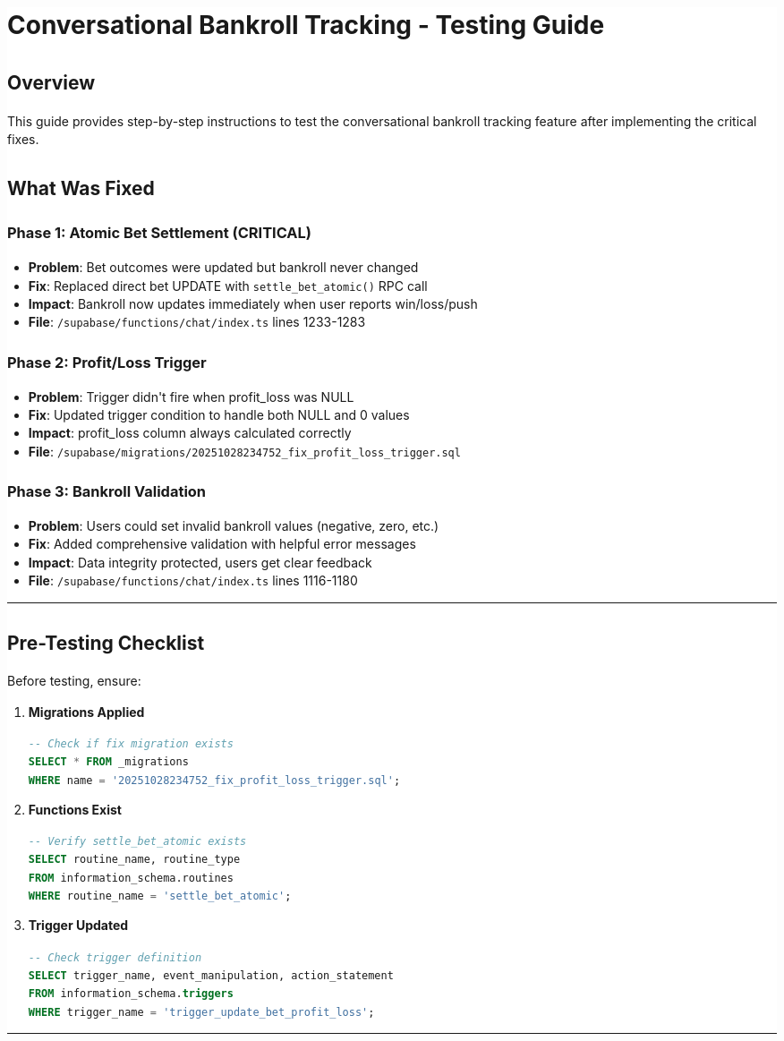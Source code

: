# Conversational Bankroll Tracking - Testing Guide

## Overview
This guide provides step-by-step instructions to test the conversational bankroll tracking feature after implementing the critical fixes.

## What Was Fixed

### Phase 1: Atomic Bet Settlement (CRITICAL)
- **Problem**: Bet outcomes were updated but bankroll never changed
- **Fix**: Replaced direct bet UPDATE with `settle_bet_atomic()` RPC call
- **Impact**: Bankroll now updates immediately when user reports win/loss/push
- **File**: `/supabase/functions/chat/index.ts` lines 1233-1283

### Phase 2: Profit/Loss Trigger
- **Problem**: Trigger didn't fire when profit_loss was NULL
- **Fix**: Updated trigger condition to handle both NULL and 0 values
- **Impact**: profit_loss column always calculated correctly
- **File**: `/supabase/migrations/20251028234752_fix_profit_loss_trigger.sql`

### Phase 3: Bankroll Validation
- **Problem**: Users could set invalid bankroll values (negative, zero, etc.)
- **Fix**: Added comprehensive validation with helpful error messages
- **Impact**: Data integrity protected, users get clear feedback
- **File**: `/supabase/functions/chat/index.ts` lines 1116-1180

---

## Pre-Testing Checklist

Before testing, ensure:

1. **Migrations Applied**
   ```sql
   -- Check if fix migration exists
   SELECT * FROM _migrations
   WHERE name = '20251028234752_fix_profit_loss_trigger.sql';
   ```

2. **Functions Exist**
   ```sql
   -- Verify settle_bet_atomic exists
   SELECT routine_name, routine_type
   FROM information_schema.routines
   WHERE routine_name = 'settle_bet_atomic';
   ```

3. **Trigger Updated**
   ```sql
   -- Check trigger definition
   SELECT trigger_name, event_manipulation, action_statement
   FROM information_schema.triggers
   WHERE trigger_name = 'trigger_update_bet_profit_loss';
   ```

---